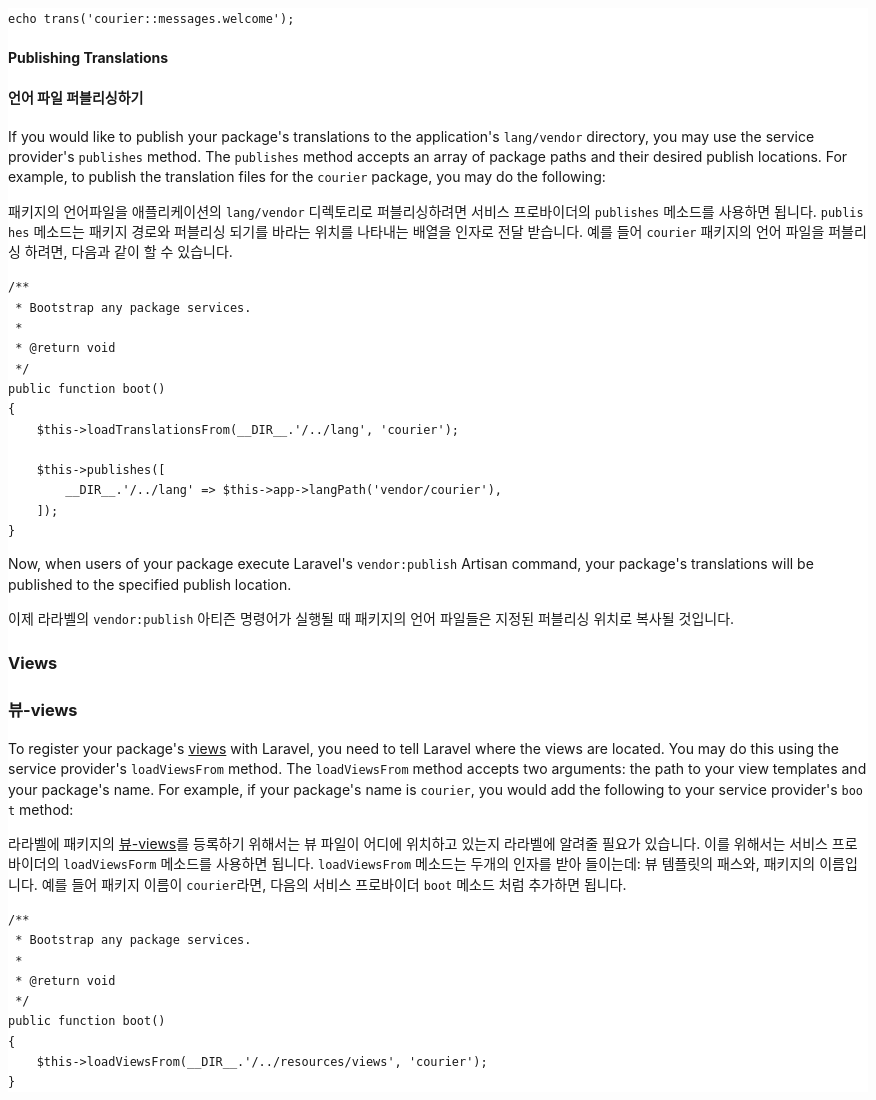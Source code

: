     echo trans('courier::messages.welcome');

<a name="publishing-translations"></a>
#### Publishing Translations
#### 언어 파일 퍼블리싱하기

If you would like to publish your package's translations to the application's `lang/vendor` directory, you may use the service provider's `publishes` method. The `publishes` method accepts an array of package paths and their desired publish locations. For example, to publish the translation files for the `courier` package, you may do the following:

패키지의 언어파일을 애플리케이션의 `lang/vendor` 디렉토리로 퍼블리싱하려면 서비스 프로바이더의 `publishes` 메소드를 사용하면 됩니다. `publishes` 메소드는 패키지 경로와 퍼블리싱 되기를 바라는 위치를 나타내는 배열을 인자로 전달 받습니다. 예를 들어 `courier` 패키지의 언어 파일을 퍼블리싱 하려면, 다음과 같이 할 수 있습니다.

    /**
     * Bootstrap any package services.
     *
     * @return void
     */
    public function boot()
    {
        $this->loadTranslationsFrom(__DIR__.'/../lang', 'courier');

        $this->publishes([
            __DIR__.'/../lang' => $this->app->langPath('vendor/courier'),
        ]);
    }

Now, when users of your package execute Laravel's `vendor:publish` Artisan command, your package's translations will be published to the specified publish location.

이제 라라벨의 `vendor:publish` 아티즌 명령어가 실행될 때 패키지의 언어 파일들은 지정된 퍼블리싱 위치로 복사될 것입니다.

<a name="views"></a>
### Views
### 뷰-views

To register your package's [views](/docs/{{version}}/views) with Laravel, you need to tell Laravel where the views are located. You may do this using the service provider's `loadViewsFrom` method. The `loadViewsFrom` method accepts two arguments: the path to your view templates and your package's name. For example, if your package's name is `courier`, you would add the following to your service provider's `boot` method:

라라벨에 패키지의 [뷰-views](/docs/{{version}}/views)를 등록하기 위해서는 뷰 파일이 어디에 위치하고 있는지 라라벨에 알려줄 필요가 있습니다. 이를 위해서는 서비스 프로바이더의 `loadViewsForm` 메소드를 사용하면 됩니다. `loadViewsFrom` 메소드는 두개의 인자를 받아 들이는데: 뷰 템플릿의 패스와, 패키지의 이름입니다. 예를 들어 패키지 이름이 `courier`라면, 다음의 서비스 프로바이더 `boot` 메소드 처럼 추가하면 됩니다.

    /**
     * Bootstrap any package services.
     *
     * @return void
     */
    public function boot()
    {
        $this->loadViewsFrom(__DIR__.'/../resources/views', 'courier');
    }
